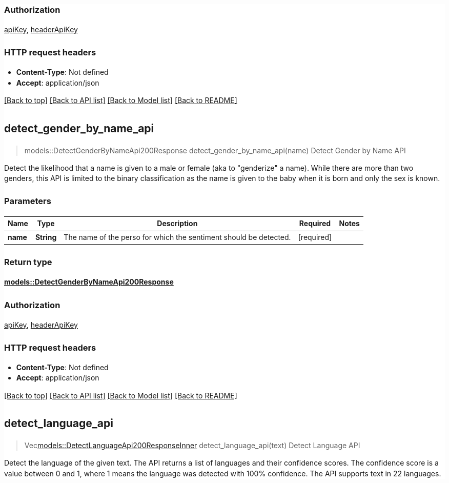 ### Authorization

[apiKey](../README.md#apiKey), [headerApiKey](../README.md#headerApiKey)

### HTTP request headers

- **Content-Type**: Not defined
- **Accept**: application/json

[[Back to top]](#) [[Back to API list]](../README.md#documentation-for-api-endpoints) [[Back to Model list]](../README.md#documentation-for-models) [[Back to README]](../README.md)


## detect_gender_by_name_api

> models::DetectGenderByNameApi200Response detect_gender_by_name_api(name)
Detect Gender by Name API

Detect the likelihood that a name is given to a male or female (aka to \"genderize\" a name). While there are more than two genders, this API is limited to the binary classification as the name is given to the baby when it is born and only the sex is known.

### Parameters


Name | Type | Description  | Required | Notes
------------- | ------------- | ------------- | ------------- | -------------
**name** | **String** | The name of the perso for which the sentiment should be detected. | [required] |

### Return type

[**models::DetectGenderByNameApi200Response**](detectGenderByNameAPI_200_response.md)

### Authorization

[apiKey](../README.md#apiKey), [headerApiKey](../README.md#headerApiKey)

### HTTP request headers

- **Content-Type**: Not defined
- **Accept**: application/json

[[Back to top]](#) [[Back to API list]](../README.md#documentation-for-api-endpoints) [[Back to Model list]](../README.md#documentation-for-models) [[Back to README]](../README.md)


## detect_language_api

> Vec<models::DetectLanguageApi200ResponseInner> detect_language_api(text)
Detect Language API

Detect the language of the given text. The API returns a list of languages and their confidence scores. The confidence score is a value between 0 and 1, where 1 means the language was detected with 100% confidence. The API supports text in 22 languages.
